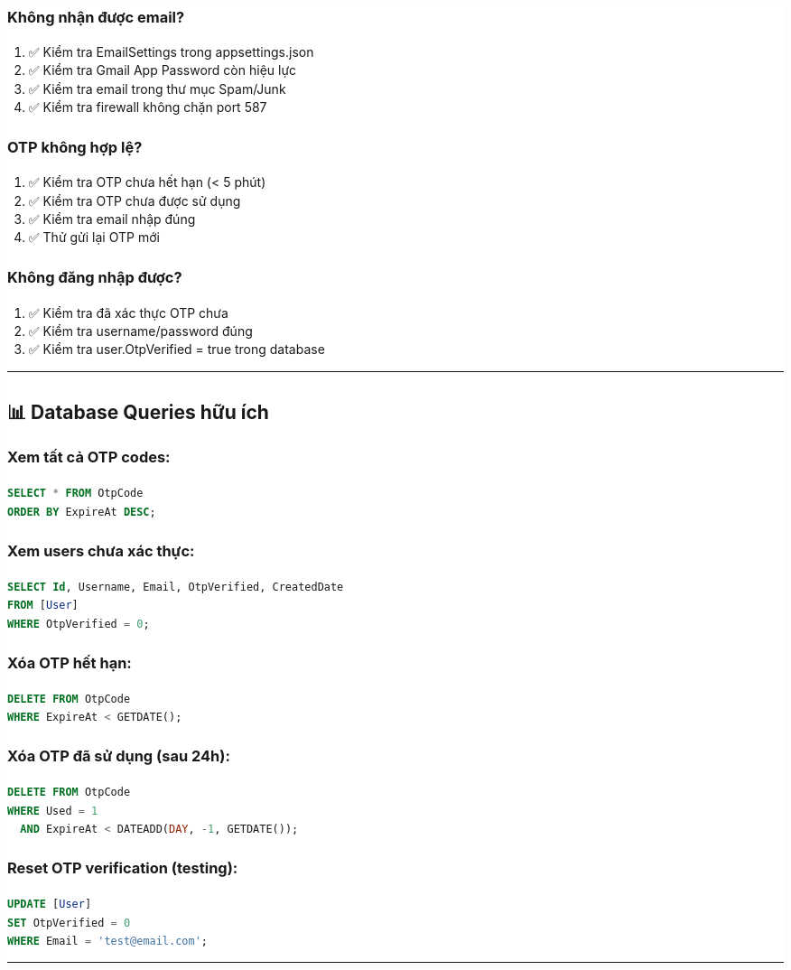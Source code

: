 ### Không nhận được email?
1. ✅ Kiểm tra EmailSettings trong appsettings.json
2. ✅ Kiểm tra Gmail App Password còn hiệu lực
3. ✅ Kiểm tra email trong thư mục Spam/Junk
4. ✅ Kiểm tra firewall không chặn port 587

### OTP không hợp lệ?
1. ✅ Kiểm tra OTP chưa hết hạn (< 5 phút)
2. ✅ Kiểm tra OTP chưa được sử dụng
3. ✅ Kiểm tra email nhập đúng
4. ✅ Thử gửi lại OTP mới

### Không đăng nhập được?
1. ✅ Kiểm tra đã xác thực OTP chưa
2. ✅ Kiểm tra username/password đúng
3. ✅ Kiểm tra user.OtpVerified = true trong database

---

## 📊 Database Queries hữu ích

### Xem tất cả OTP codes:
```sql
SELECT * FROM OtpCode 
ORDER BY ExpireAt DESC;
```

### Xem users chưa xác thực:
```sql
SELECT Id, Username, Email, OtpVerified, CreatedDate 
FROM [User] 
WHERE OtpVerified = 0;
```

### Xóa OTP hết hạn:
```sql
DELETE FROM OtpCode 
WHERE ExpireAt < GETDATE();
```

### Xóa OTP đã sử dụng (sau 24h):
```sql
DELETE FROM OtpCode 
WHERE Used = 1 
  AND ExpireAt < DATEADD(DAY, -1, GETDATE());
```

### Reset OTP verification (testing):
```sql
UPDATE [User] 
SET OtpVerified = 0 
WHERE Email = 'test@email.com';
```

---